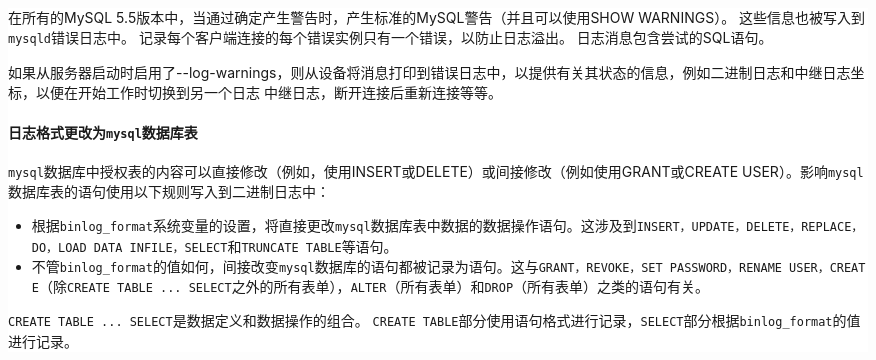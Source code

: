 在所有的MySQL 5.5版本中，当通过确定产生警告时，产生标准的MySQL警告（并且可以使用SHOW WARNINGS）。 这些信息也被写入到`mysqld`错误日志中。 记录每个客户端连接的每个错误实例只有一个错误，以防止日志溢出。 日志消息包含尝试的SQL语句。

如果从服务器启动时启用了--log-warnings，则从设备将消息打印到错误日志中，以提供有关其状态的信息，例如二进制日志和中继日志坐标，以便在开始工作时切换到另一个日志 中继日志，断开连接后重新连接等等。

#### 日志格式更改为`mysql`数据库表

`mysql`数据库中授权表的内容可以直接修改（例如，使用INSERT或DELETE）或间接修改（例如使用GRANT或CREATE USER）。影响`mysql`数据库表的语句使用以下规则写入到二进制日志中：

- 根据`binlog_format`系统变量的设置，将直接更改`mysql`数据库表中数据的数据操作语句。这涉及到`INSERT，UPDATE，DELETE，REPLACE，DO，LOAD DATA INFILE，SELECT`和`TRUNCATE TABLE`等语句。
- 不管`binlog_format`的值如何，间接改变`mysql`数据库的语句都被记录为语句。这与`GRANT，REVOKE，SET PASSWORD，RENAME USER，CREATE`（除`CREATE TABLE ... SELECT`之外的所有表单），`ALTER`（所有表单）和`DROP`（所有表单）之类的语句有关。

`CREATE TABLE ... SELECT`是数据定义和数据操作的组合。 `CREATE TABLE`部分使用语句格式进行记录，`SELECT`部分根据`binlog_format`的值进行记录。